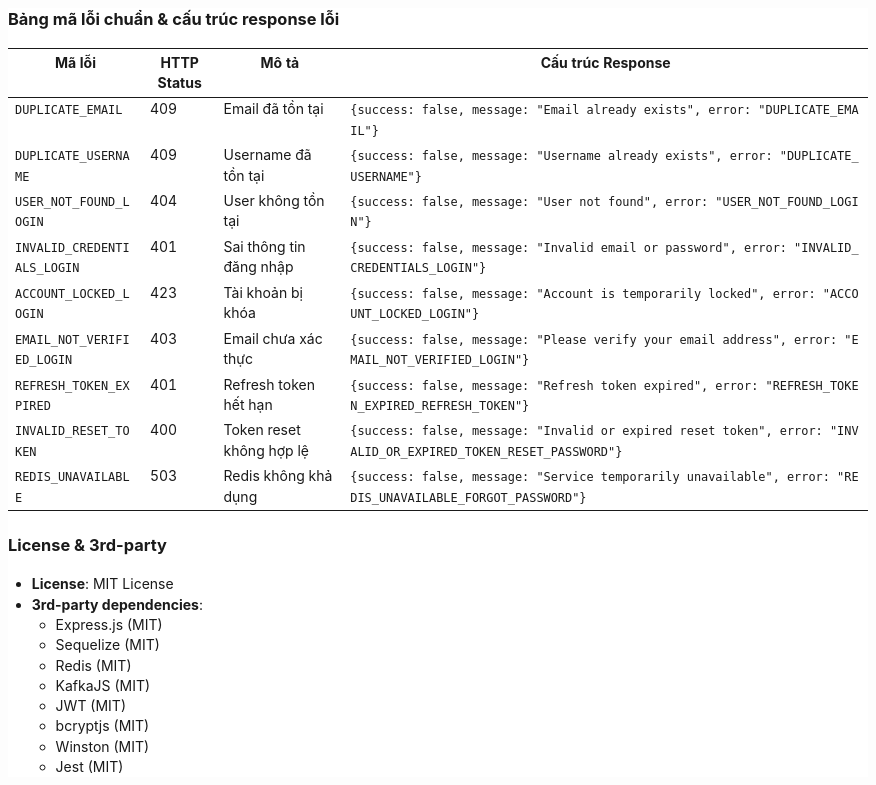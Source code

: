### Bảng mã lỗi chuẩn & cấu trúc response lỗi

| Mã lỗi | HTTP Status | Mô tả | Cấu trúc Response |
| ------ | ----------- | ----- | ----------------- |
| `DUPLICATE_EMAIL` | 409 | Email đã tồn tại | `{success: false, message: "Email already exists", error: "DUPLICATE_EMAIL"}` |
| `DUPLICATE_USERNAME` | 409 | Username đã tồn tại | `{success: false, message: "Username already exists", error: "DUPLICATE_USERNAME"}` |
| `USER_NOT_FOUND_LOGIN` | 404 | User không tồn tại | `{success: false, message: "User not found", error: "USER_NOT_FOUND_LOGIN"}` |
| `INVALID_CREDENTIALS_LOGIN` | 401 | Sai thông tin đăng nhập | `{success: false, message: "Invalid email or password", error: "INVALID_CREDENTIALS_LOGIN"}` |
| `ACCOUNT_LOCKED_LOGIN` | 423 | Tài khoản bị khóa | `{success: false, message: "Account is temporarily locked", error: "ACCOUNT_LOCKED_LOGIN"}` |
| `EMAIL_NOT_VERIFIED_LOGIN` | 403 | Email chưa xác thực | `{success: false, message: "Please verify your email address", error: "EMAIL_NOT_VERIFIED_LOGIN"}` |
| `REFRESH_TOKEN_EXPIRED` | 401 | Refresh token hết hạn | `{success: false, message: "Refresh token expired", error: "REFRESH_TOKEN_EXPIRED_REFRESH_TOKEN"}` |
| `INVALID_RESET_TOKEN` | 400 | Token reset không hợp lệ | `{success: false, message: "Invalid or expired reset token", error: "INVALID_OR_EXPIRED_TOKEN_RESET_PASSWORD"}` |
| `REDIS_UNAVAILABLE` | 503 | Redis không khả dụng | `{success: false, message: "Service temporarily unavailable", error: "REDIS_UNAVAILABLE_FORGOT_PASSWORD"}` |

### License & 3rd-party

* **License**: MIT License
* **3rd-party dependencies**: 
  - Express.js (MIT)
  - Sequelize (MIT)
  - Redis (MIT)
  - KafkaJS (MIT)
  - JWT (MIT)
  - bcryptjs (MIT)
  - Winston (MIT)
  - Jest (MIT)
